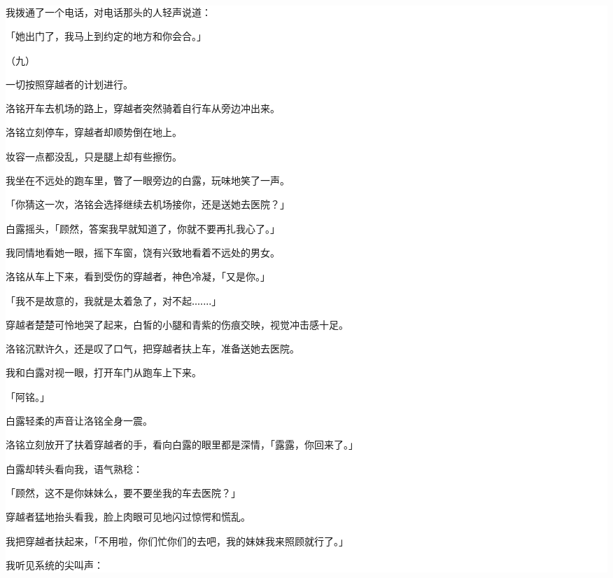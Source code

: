 
我拨通了一个电话，对电话那头的人轻声说道：


「她出门了，我马上到约定的地方和你会合。」


（九）


一切按照穿越者的计划进行。


洛铭开车去机场的路上，穿越者突然骑着自行车从旁边冲出来。


洛铭立刻停车，穿越者却顺势倒在地上。


妆容一点都没乱，只是腿上却有些擦伤。


我坐在不远处的跑车里，瞥了一眼旁边的白露，玩味地笑了一声。


「你猜这一次，洛铭会选择继续去机场接你，还是送她去医院？」


白露摇头，「顾然，答案我早就知道了，你就不要再扎我心了。」


我同情地看她一眼，摇下车窗，饶有兴致地看着不远处的男女。


洛铭从车上下来，看到受伤的穿越者，神色冷凝，「又是你。」


「我不是故意的，我就是太着急了，对不起.......」


穿越者楚楚可怜地哭了起来，白皙的小腿和青紫的伤痕交映，视觉冲击感十足。


洛铭沉默许久，还是叹了口气，把穿越者扶上车，准备送她去医院。


我和白露对视一眼，打开车门从跑车上下来。


「阿铭。」


白露轻柔的声音让洛铭全身一震。


洛铭立刻放开了扶着穿越者的手，看向白露的眼里都是深情，「露露，你回来了。」


白露却转头看向我，语气熟稔：


「顾然，这不是你妹妹么，要不要坐我的车去医院？」


穿越者猛地抬头看我，脸上肉眼可见地闪过惊愕和慌乱。


我把穿越者扶起来，「不用啦，你们忙你们的去吧，我的妹妹我来照顾就行了。」


我听见系统的尖叫声：

